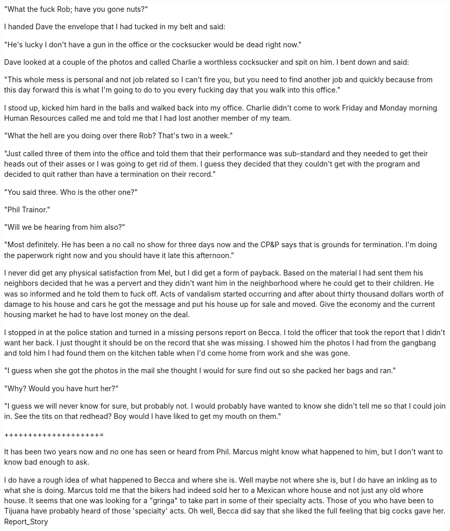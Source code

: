 "What the fuck Rob; have you gone nuts?" 

I handed Dave the envelope that I had tucked in my belt and said: 

"He's lucky I don't have a gun in the office or the cocksucker would be dead right now." 

Dave looked at a couple of the photos and called Charlie a worthless cocksucker and spit on him. I bent down and said: 

"This whole mess is personal and not job related so I can't fire you, but you need to find another job and quickly because from this day forward this is what I'm going to do to you every fucking day that you walk into this office." 

I stood up, kicked him hard in the balls and walked back into my office. Charlie didn't come to work Friday and Monday morning Human Resources called me and told me that I had lost another member of my team. 

"What the hell are you doing over there Rob? That's two in a week." 

"Just called three of them into the office and told them that their performance was sub-standard and they needed to get their heads out of their asses or I was going to get rid of them. I guess they decided that they couldn't get with the program and decided to quit rather than have a termination on their record." 

"You said three. Who is the other one?" 

"Phil Trainor." 

"Will we be hearing from him also?" 

"Most definitely. He has been a no call no show for three days now and the CP&P says that is grounds for termination. I'm doing the paperwork right now and you should have it late this afternoon." 

I never did get any physical satisfaction from Mel, but I did get a form of payback. Based on the material I had sent them his neighbors decided that he was a pervert and they didn't want him in the neighborhood where he could get to their children. He was so informed and he told them to fuck off. Acts of vandalism started occurring and after about thirty thousand dollars worth of damage to his house and cars he got the message and put his house up for sale and moved. Give the economy and the current housing market he had to have lost money on the deal. 

I stopped in at the police station and turned in a missing persons report on Becca. I told the officer that took the report that I didn't want her back. I just thought it should be on the record that she was missing. I showed him the photos I had from the gangbang and told him I had found them on the kitchen table when I'd come home from work and she was gone. 

"I guess when she got the photos in the mail she thought I would for sure find out so she packed her bags and ran." 

"Why? Would you have hurt her?" 

"I guess we will never know for sure, but probably not. I would probably have wanted to know she didn't tell me so that I could join in. See the tits on that redhead? Boy would I have liked to get my mouth on them." 

++++++++++++++++++++= 

It has been two years now and no one has seen or heard from Phil. Marcus might know what happened to him, but I don't want to know bad enough to ask. 

I do have a rough idea of what happened to Becca and where she is. Well maybe not where she is, but I do have an inkling as to what she is doing. Marcus told me that the bikers had indeed sold her to a Mexican whore house and not just any old whore house. It seems that one was looking for a "gringa" to take part in some of their specialty acts. Those of you who have been to Tijuana have probably heard of those 'specialty' acts. Oh well, Becca did say that she liked the full feeling that big cocks gave her. Report_Story 
